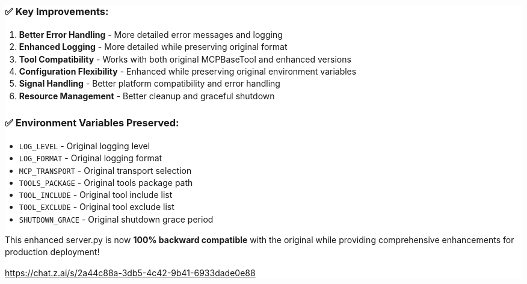 ### ✅ **Key Improvements:**

1. **Better Error Handling** - More detailed error messages and logging
2. **Enhanced Logging** - More detailed while preserving original format
3. **Tool Compatibility** - Works with both original MCPBaseTool and enhanced versions
4. **Configuration Flexibility** - Enhanced while preserving original environment variables
5. **Signal Handling** - Better platform compatibility and error handling
6. **Resource Management** - Better cleanup and graceful shutdown

### ✅ **Environment Variables Preserved:**

- `LOG_LEVEL` - Original logging level
- `LOG_FORMAT` - Original logging format
- `MCP_TRANSPORT` - Original transport selection
- `TOOLS_PACKAGE` - Original tools package path
- `TOOL_INCLUDE` - Original tool include list
- `TOOL_EXCLUDE` - Original tool exclude list
- `SHUTDOWN_GRACE` - Original shutdown grace period

This enhanced server.py is now **100% backward compatible** with the original while providing comprehensive enhancements for production deployment!

https://chat.z.ai/s/2a44c88a-3db5-4c42-9b41-6933dade0e88
